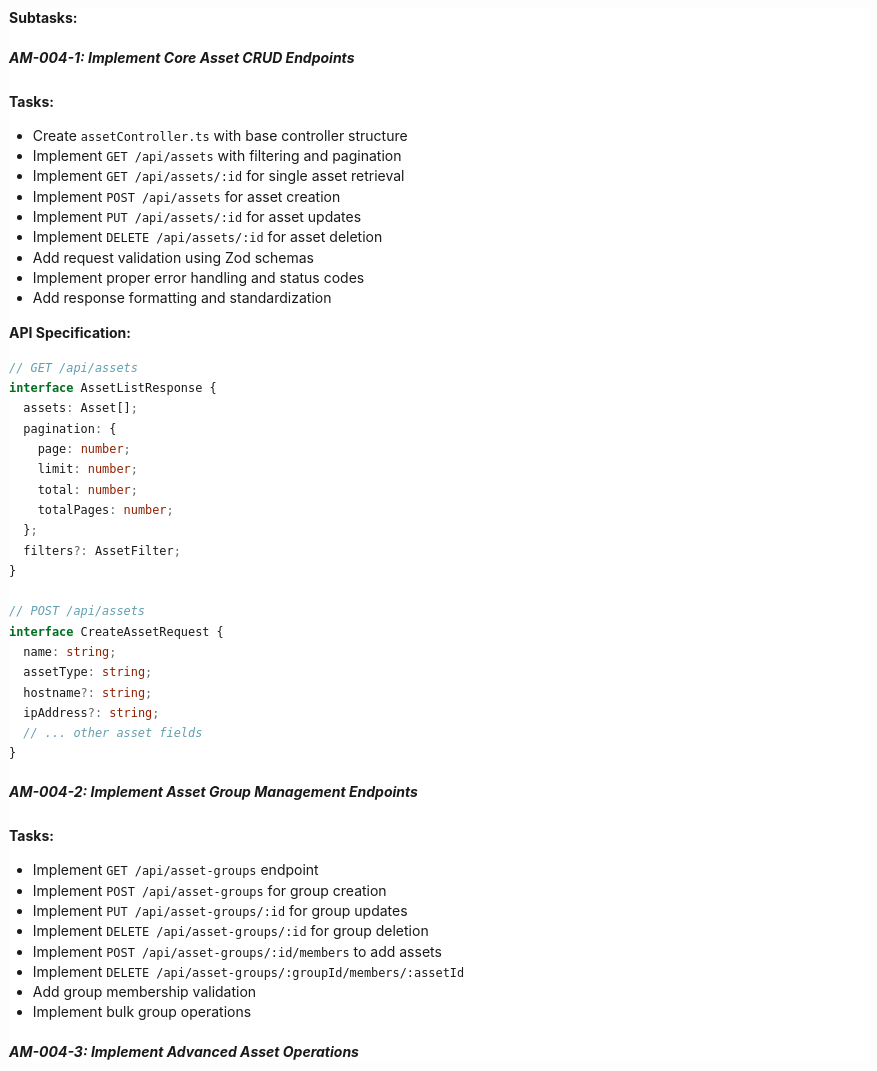 #### Subtasks:

##### AM-004-1: Implement Core Asset CRUD Endpoints 

**Tasks:**
- Create `assetController.ts` with base controller structure
- Implement `GET /api/assets` with filtering and pagination
- Implement `GET /api/assets/:id` for single asset retrieval
- Implement `POST /api/assets` for asset creation
- Implement `PUT /api/assets/:id` for asset updates
- Implement `DELETE /api/assets/:id` for asset deletion
- Add request validation using Zod schemas
- Implement proper error handling and status codes
- Add response formatting and standardization

**API Specification:**
```typescript
// GET /api/assets
interface AssetListResponse {
  assets: Asset[];
  pagination: {
    page: number;
    limit: number;
    total: number;
    totalPages: number;
  };
  filters?: AssetFilter;
}

// POST /api/assets
interface CreateAssetRequest {
  name: string;
  assetType: string;
  hostname?: string;
  ipAddress?: string;
  // ... other asset fields
}
```

##### AM-004-2: Implement Asset Group Management Endpoints 

**Tasks:**
- Implement `GET /api/asset-groups` endpoint
- Implement `POST /api/asset-groups` for group creation
- Implement `PUT /api/asset-groups/:id` for group updates
- Implement `DELETE /api/asset-groups/:id` for group deletion
- Implement `POST /api/asset-groups/:id/members` to add assets
- Implement `DELETE /api/asset-groups/:groupId/members/:assetId`
- Add group membership validation
- Implement bulk group operations

##### AM-004-3: Implement Advanced Asset Operations  
